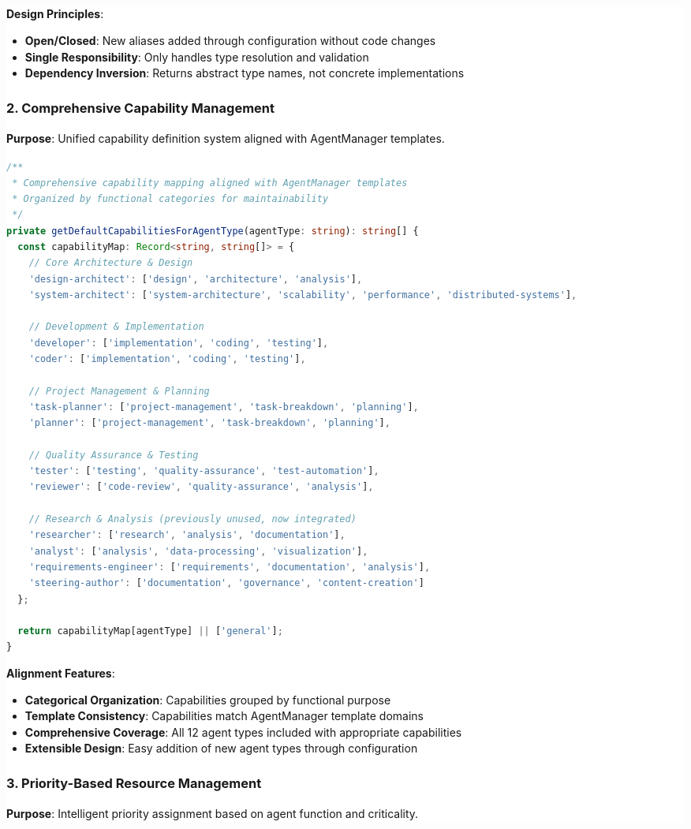 **Design Principles**:
- **Open/Closed**: New aliases added through configuration without code changes
- **Single Responsibility**: Only handles type resolution and validation
- **Dependency Inversion**: Returns abstract type names, not concrete implementations

### 2. Comprehensive Capability Management

**Purpose**: Unified capability definition system aligned with AgentManager templates.

```typescript
/**
 * Comprehensive capability mapping aligned with AgentManager templates
 * Organized by functional categories for maintainability
 */
private getDefaultCapabilitiesForAgentType(agentType: string): string[] {
  const capabilityMap: Record<string, string[]> = {
    // Core Architecture & Design
    'design-architect': ['design', 'architecture', 'analysis'],
    'system-architect': ['system-architecture', 'scalability', 'performance', 'distributed-systems'],
    
    // Development & Implementation
    'developer': ['implementation', 'coding', 'testing'],
    'coder': ['implementation', 'coding', 'testing'],
    
    // Project Management & Planning
    'task-planner': ['project-management', 'task-breakdown', 'planning'],
    'planner': ['project-management', 'task-breakdown', 'planning'],
    
    // Quality Assurance & Testing
    'tester': ['testing', 'quality-assurance', 'test-automation'],
    'reviewer': ['code-review', 'quality-assurance', 'analysis'],
    
    // Research & Analysis (previously unused, now integrated)
    'researcher': ['research', 'analysis', 'documentation'],
    'analyst': ['analysis', 'data-processing', 'visualization'],
    'requirements-engineer': ['requirements', 'documentation', 'analysis'],
    'steering-author': ['documentation', 'governance', 'content-creation']
  };
  
  return capabilityMap[agentType] || ['general'];
}
```

**Alignment Features**:
- **Categorical Organization**: Capabilities grouped by functional purpose
- **Template Consistency**: Capabilities match AgentManager template domains
- **Comprehensive Coverage**: All 12 agent types included with appropriate capabilities
- **Extensible Design**: Easy addition of new agent types through configuration

### 3. Priority-Based Resource Management

**Purpose**: Intelligent priority assignment based on agent function and criticality.
